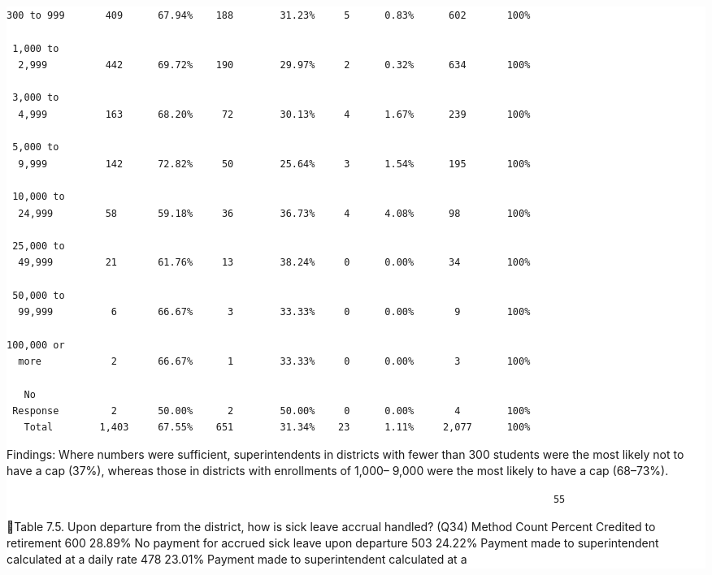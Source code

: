    300 to 999       409      67.94%    188        31.23%     5      0.83%      602       100%

     1,000 to
      2,999          442      69.72%    190        29.97%     2      0.32%      634       100%

     3,000 to
      4,999          163      68.20%     72        30.13%     4      1.67%      239       100%

     5,000 to
      9,999          142      72.82%     50        25.64%     3      1.54%      195       100%

     10,000 to
      24,999         58       59.18%     36        36.73%     4      4.08%      98        100%

     25,000 to
      49,999         21       61.76%     13        38.24%     0      0.00%      34        100%

     50,000 to
      99,999          6       66.67%      3        33.33%     0      0.00%       9        100%

    100,000 or
      more            2       66.67%      1        33.33%     0      0.00%       3        100%

       No
     Response         2       50.00%      2        50.00%     0      0.00%       4        100%
       Total        1,403     67.55%    651        31.34%    23      1.11%     2,077      100%
Findings: Where numbers were sufficient, superintendents in districts with fewer than 300 students
were the most likely not to have a cap (37%), whereas those in districts with enrollments of 1,000–
9,000 were the most likely to have a cap (68–73%).




                                                                                                  55
Table 7.5. Upon departure from the district, how is sick leave accrual handled? (Q34)
                                    Method                          Count      Percent
           Credited to retirement                                      600       28.89%
           No payment for accrued sick leave upon departure              503     24.22%
           Payment made to superintendent calculated at a daily
           rate                                                          478     23.01%
           Payment made to superintendent calculated at a

